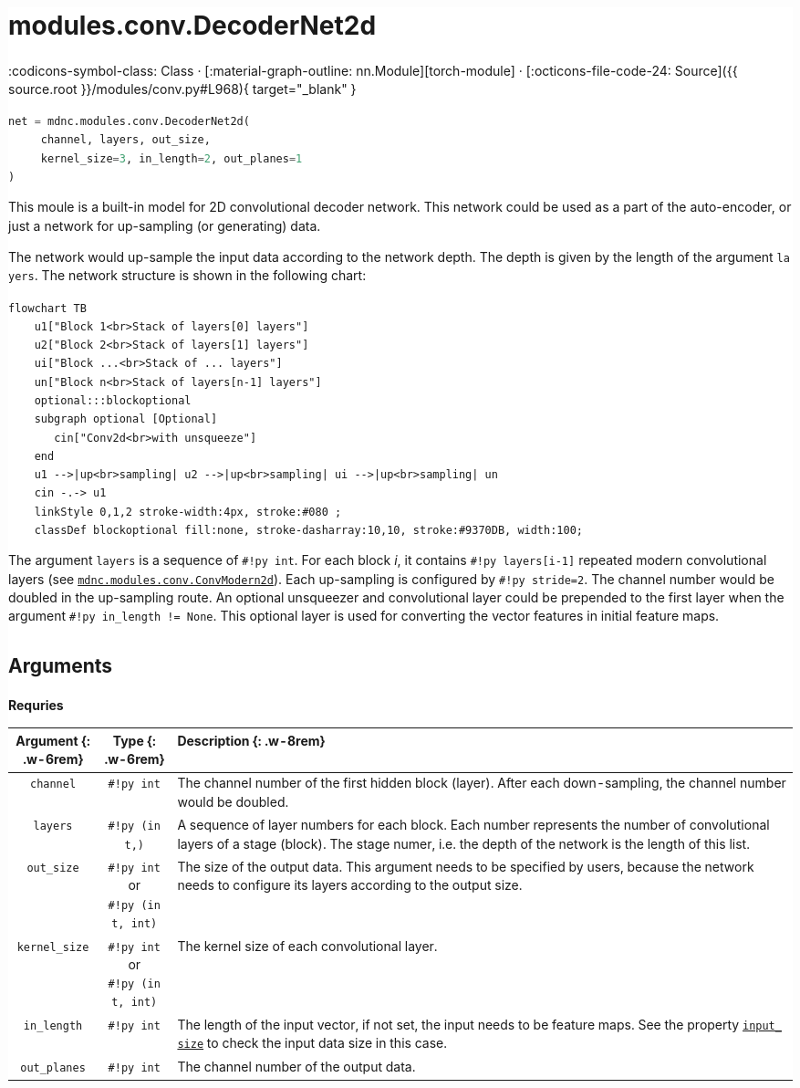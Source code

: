 # modules.conv.DecoderNet2d

:codicons-symbol-class: Class · [:material-graph-outline: nn.Module][torch-module] · [:octicons-file-code-24: Source]({{ source.root }}/modules/conv.py#L968){ target="_blank" }

```python
net = mdnc.modules.conv.DecoderNet2d(
     channel, layers, out_size,
     kernel_size=3, in_length=2, out_planes=1
)
```

This moule is a built-in model for 2D convolutional decoder network. This network could be used as a part of the auto-encoder, or just a network for up-sampling (or generating) data.

The network would up-sample the input data according to the network depth. The depth is given by the length of the argument `layers`.  The network structure is shown in the following chart:

```mermaid
flowchart TB
    u1["Block 1<br>Stack of layers[0] layers"]
    u2["Block 2<br>Stack of layers[1] layers"]
    ui["Block ...<br>Stack of ... layers"]
    un["Block n<br>Stack of layers[n-1] layers"]
    optional:::blockoptional
    subgraph optional [Optional]
       cin["Conv2d<br>with unsqueeze"]
    end
    u1 -->|up<br>sampling| u2 -->|up<br>sampling| ui -->|up<br>sampling| un
    cin -.-> u1
    linkStyle 0,1,2 stroke-width:4px, stroke:#080 ;
    classDef blockoptional fill:none, stroke-dasharray:10,10, stroke:#9370DB, width:100;
```

The argument `layers` is a sequence of `#!py int`. For each block $i$, it contains `#!py layers[i-1]` repeated modern convolutional layers (see [`mdnc.modules.conv.ConvModern2d`](../ConvModern2d)). Each up-sampling is configured by `#!py stride=2`. The channel number would be doubled in the up-sampling route. An optional unsqueezer and convolutional layer could be prepended to the first layer when the argument `#!py in_length != None`. This optional layer is used for converting the vector features in initial feature maps.

## Arguments

**Requries**

| Argument {: .w-6rem} | Type {: .w-6rem} | Description {: .w-8rem} |
| :------: | :-----: | :---------- |
| `channel` | `#!py int` | The channel number of the first hidden block (layer). After each down-sampling, the channel number would be doubled. |
| `layers` | `#!py (int,)` | A sequence of layer numbers for each block. Each number represents the number of convolutional layers of a stage (block). The stage numer, i.e. the depth of the network is the length of this list. |
| `out_size` | `#!py int` or<br>`#!py (int, int)` | The size of the output data. This argument needs to be specified by users, because the network needs to configure its layers according to the output size. |
| `kernel_size` | `#!py int` or<br>`#!py (int, int)` | The kernel size of each convolutional layer. |
| `in_length` | `#!py int` | The length of the input vector, if not set, the input needs to be feature maps. See the property [`input_size`](#input_size) to check the input data size in this case. |
| `out_planes` | `#!py int` | The channel number of the output data. |
